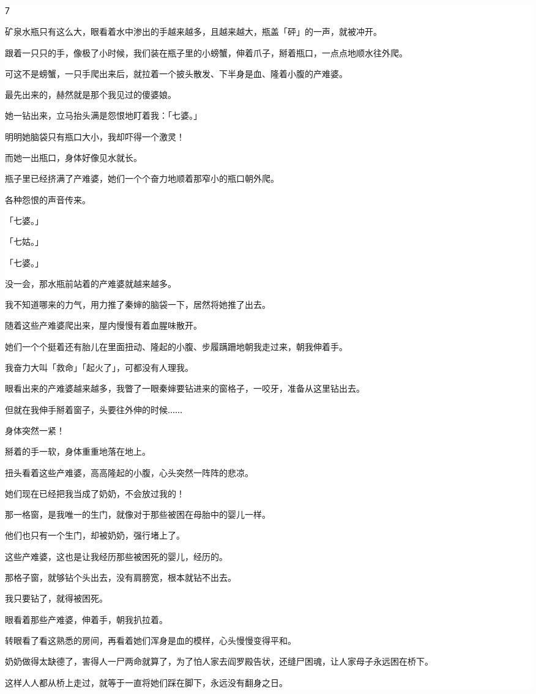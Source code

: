 7

矿泉水瓶只有这么⼤，眼看着水中渗出的手越来越多，且越来越⼤，瓶盖「砰」的⼀声，就被冲开。

跟着⼀只只的手，像极了小时候，我们装在瓶子里的小螃蟹，伸着爪子，掰着瓶口，⼀点点地顺水往外爬。

可这不是螃蟹，⼀只手爬出来后，就拉着⼀个披头散发、下半身是血、隆着小腹的产难婆。

最先出来的，赫然就是那个我见过的傻婆娘。

她⼀钻出来，立马抬头满是怨恨地盯着我：「七婆。」

明明她脑袋只有瓶口⼤小，我却吓得⼀个激灵！

而她⼀出瓶口，身体好像见水就长。

瓶子里已经挤满了产难婆，她们⼀个个奋力地顺着那窄小的瓶口朝外爬。

各种怨恨的声音传来。

「七婆。」

「七姑。」

「七婆。」

没⼀会，那水瓶前站着的产难婆就越来越多。

我不知道哪来的力气，用力推了秦婶的脑袋⼀下，居然将她推了出去。

随着这些产难婆爬出来，屋内慢慢有着血腥味散开。

她们⼀个个挺着还有胎儿在里面扭动、隆起的小腹、步履蹒跚地朝我走过来，朝我伸着手。

我奋力⼤叫「救命」「起火了」，可都没有⼈理我。

眼看出来的产难婆越来越多，我瞥了⼀眼秦婶要钻进来的窗格子，⼀咬牙，准备从这里钻出去。

但就在我伸手掰着窗子，头要往外伸的时候……

身体突然⼀紧！

掰着的手⼀软，身体重重地落在地上。

扭头看着这些产难婆，高高隆起的小腹，心头突然⼀阵阵的悲凉。

她们现在已经把我当成了奶奶，不会放过我的！

那⼀格窗，是我唯⼀的⽣门，就像对于那些被困在母胎中的婴儿⼀样。

他们也只有⼀个⽣门，却被奶奶，强行堵上了。

这些产难婆，这也是让我经历那些被困死的婴儿，经历的。

那格子窗，就够钻个头出去，没有肩膀宽，根本就钻不出去。

我只要钻了，就得被困死。

眼看着那些产难婆，伸着手，朝我扒拉着。

转眼看了看这熟悉的房间，再看着她们浑身是血的模样，心头慢慢变得平和。

奶奶做得太缺德了，害得⼈⼀尸两命就算了，为了怕⼈家去阎罗殿告状，还缝尸困魂，让⼈家母子永远困在桥下。

这样⼈⼈都从桥上走过，就等于⼀直将她们踩在脚下，永远没有翻身之日。
